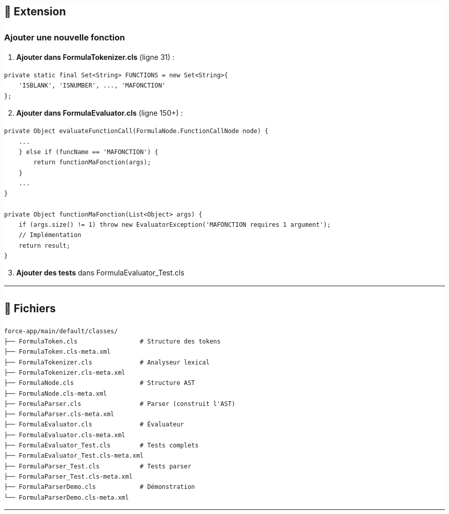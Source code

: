 
## 🔧 Extension

### Ajouter une nouvelle fonction

1. **Ajouter dans FormulaTokenizer.cls** (ligne 31) :
```apex
private static final Set<String> FUNCTIONS = new Set<String>{
    'ISBLANK', 'ISNUMBER', ..., 'MAFONCTION'
};
```

2. **Ajouter dans FormulaEvaluator.cls** (ligne 150+) :
```apex
private Object evaluateFunctionCall(FormulaNode.FunctionCallNode node) {
    ...
    } else if (funcName == 'MAFONCTION') {
        return functionMaFonction(args);
    }
    ...
}

private Object functionMaFonction(List<Object> args) {
    if (args.size() != 1) throw new EvaluatorException('MAFONCTION requires 1 argument');
    // Implémentation
    return result;
}
```

3. **Ajouter des tests** dans FormulaEvaluator_Test.cls

---

## 📁 Fichiers

```
force-app/main/default/classes/
├── FormulaToken.cls                 # Structure des tokens
├── FormulaToken.cls-meta.xml
├── FormulaTokenizer.cls             # Analyseur lexical
├── FormulaTokenizer.cls-meta.xml
├── FormulaNode.cls                  # Structure AST
├── FormulaNode.cls-meta.xml
├── FormulaParser.cls                # Parser (construit l'AST)
├── FormulaParser.cls-meta.xml
├── FormulaEvaluator.cls             # Évaluateur
├── FormulaEvaluator.cls-meta.xml
├── FormulaEvaluator_Test.cls        # Tests complets
├── FormulaEvaluator_Test.cls-meta.xml
├── FormulaParser_Test.cls           # Tests parser
├── FormulaParser_Test.cls-meta.xml
├── FormulaParserDemo.cls            # Démonstration
└── FormulaParserDemo.cls-meta.xml
```

---